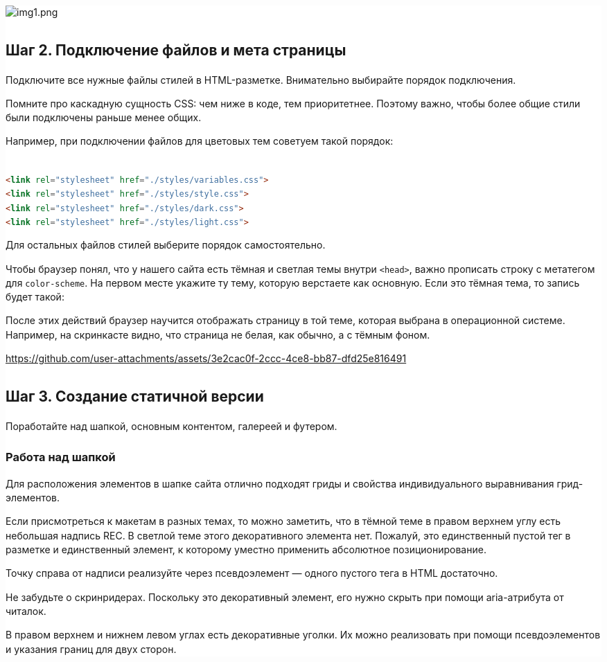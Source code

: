 ![img1.png](img1.png)

## Шаг 2. Подключение файлов и мета страницы

Подключите все нужные файлы стилей в HTML-разметке. Внимательно выбирайте порядок подключения.

Помните про каскадную сущность CSS: чем ниже в коде, тем приоритетнее. Поэтому важно, чтобы более общие стили были
подключены раньше менее общих.

Например, при подключении файлов для цветовых тем советуем такой порядок:

```html

<link rel="stylesheet" href="./styles/variables.css">
<link rel="stylesheet" href="./styles/style.css">
<link rel="stylesheet" href="./styles/dark.css">
<link rel="stylesheet" href="./styles/light.css">
```

Для остальных файлов стилей выберите порядок самостоятельно.

Чтобы браузер понял, что у нашего сайта есть тёмная и светлая темы внутри `<head>`, важно прописать строку с метатегом
для `color-scheme`. На первом месте укажите ту тему, которую верстаете как основную. Если это тёмная тема, то запись
будет такой:

После этих действий браузер научится отображать страницу в той теме, которая выбрана в операционной системе. Например,
на скринкасте видно, что страница не белая, как обычно, а с тёмным фоном.

https://github.com/user-attachments/assets/3e2cac0f-2ccc-4ce8-bb87-dfd25e816491



## Шаг 3. Создание статичной версии

Поработайте над шапкой, основным контентом, галереей и футером.

### Работа над шапкой

Для расположения элементов в шапке сайта отлично подходят гриды и свойства индивидуального выравнивания грид-элементов.

Если присмотреться к макетам в разных темах, то можно заметить, что в тёмной теме в правом верхнем углу есть небольшая
надпись REC. В светлой теме этого декоративного элемента нет. Пожалуй, это единственный пустой тег в разметке и
единственный элемент, к которому уместно применить абсолютное позиционирование.

Точку справа от надписи реализуйте через псевдоэлемент — одного пустого тега в HTML достаточно.

Не забудьте о скринридерах. Поскольку это декоративный элемент, его нужно скрыть при помощи aria-атрибута от читалок.

В правом верхнем и нижнем левом углах есть декоративные уголки. Их можно реализовать при помощи псевдоэлементов и
указания границ для двух сторон.

